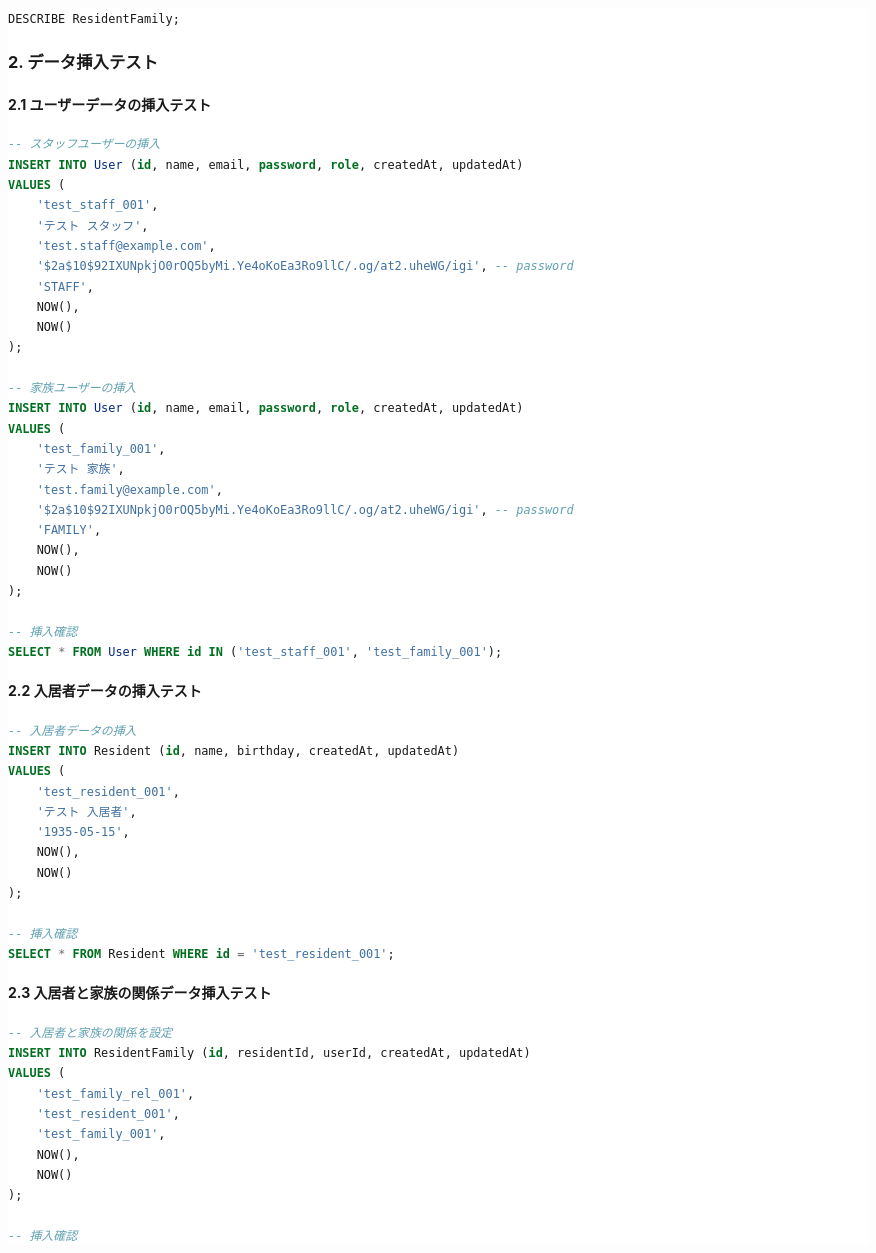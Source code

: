 ```sql
DESCRIBE ResidentFamily;
```

### 2. データ挿入テスト

#### 2.1 ユーザーデータの挿入テスト
```sql
-- スタッフユーザーの挿入
INSERT INTO User (id, name, email, password, role, createdAt, updatedAt) 
VALUES (
    'test_staff_001',
    'テスト スタッフ',
    'test.staff@example.com',
    '$2a$10$92IXUNpkjO0rOQ5byMi.Ye4oKoEa3Ro9llC/.og/at2.uheWG/igi', -- password
    'STAFF',
    NOW(),
    NOW()
);

-- 家族ユーザーの挿入
INSERT INTO User (id, name, email, password, role, createdAt, updatedAt) 
VALUES (
    'test_family_001',
    'テスト 家族',
    'test.family@example.com',
    '$2a$10$92IXUNpkjO0rOQ5byMi.Ye4oKoEa3Ro9llC/.og/at2.uheWG/igi', -- password
    'FAMILY',
    NOW(),
    NOW()
);

-- 挿入確認
SELECT * FROM User WHERE id IN ('test_staff_001', 'test_family_001');
```

#### 2.2 入居者データの挿入テスト
```sql
-- 入居者データの挿入
INSERT INTO Resident (id, name, birthday, createdAt, updatedAt) 
VALUES (
    'test_resident_001',
    'テスト 入居者',
    '1935-05-15',
    NOW(),
    NOW()
);

-- 挿入確認
SELECT * FROM Resident WHERE id = 'test_resident_001';
```

#### 2.3 入居者と家族の関係データ挿入テスト
```sql
-- 入居者と家族の関係を設定
INSERT INTO ResidentFamily (id, residentId, userId, createdAt, updatedAt) 
VALUES (
    'test_family_rel_001',
    'test_resident_001',
    'test_family_001',
    NOW(),
    NOW()
);

-- 挿入確認
```